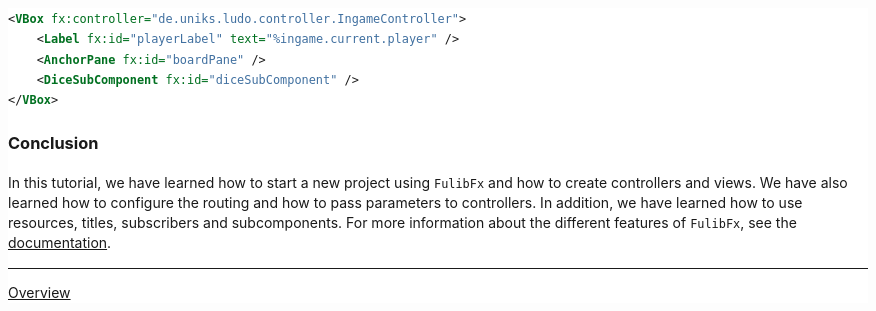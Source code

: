 ```xml
<VBox fx:controller="de.uniks.ludo.controller.IngameController">
    <Label fx:id="playerLabel" text="%ingame.current.player" />
    <AnchorPane fx:id="boardPane" />
    <DiceSubComponent fx:id="diceSubComponent" />
</VBox>

```

### Conclusion

In this tutorial, we have learned how to start a new project using `FulibFx` and how to create controllers and views.
We have also learned how to configure the routing and how to pass parameters to controllers.
In addition, we have learned how to use resources, titles, subscribers and subcomponents.
For more information about the different features of `FulibFx`, see the [documentation](../../README.md).

---

[Overview](../README.md)
